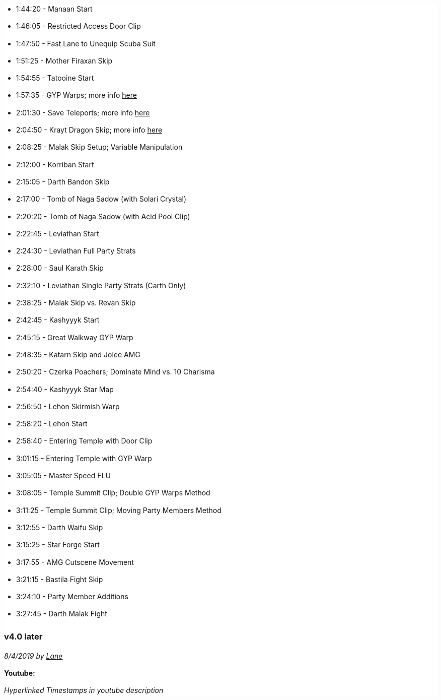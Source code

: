 * 1:44:20 - Manaan Start
* 1:46:05 - Restricted Access Door Clip
* 1:47:50 - Fast Lane to Unequip Scuba Suit
* 1:51:25 - Mother Firaxan Skip

* 1:54:55 - Tatooine Start
* 1:57:35 - GYP Warps; more info [here](77xef)
* 2:01:30 - Save Teleports; more info [here](5dagb)
* 2:04:50 - Krayt Dragon Skip; more info [here](oz2uo)
* 2:08:25 - Malak Skip Setup; Variable Manipulation

* 2:12:00 - Korriban Start
* 2:15:05 - Darth Bandon Skip
* 2:17:00 - Tomb of Naga Sadow (with Solari Crystal)
* 2:20:20 - Tomb of Naga Sadow (with Acid Pool Clip)

* 2:22:45 - Leviathan Start
* 2:24:30 - Leviathan Full Party Strats
* 2:28:00 - Saul Karath Skip
* 2:32:10 - Leviathan Single Party Strats (Carth Only)
* 2:38:25 - Malak Skip vs. Revan Skip

* 2:42:45 - Kashyyyk Start
* 2:45:15 - Great Walkway GYP Warp
* 2:48:35 - Katarn Skip and Jolee AMG
* 2:50:20 - Czerka Poachers; Dominate Mind vs. 10 Charisma
* 2:54:40 - Kashyyyk Star Map
* 2:56:50 - Lehon Skirmish Warp

* 2:58:20 - Lehon Start
* 2:58:40 - Entering Temple with Door Clip
* 3:01:15 - Entering Temple with GYP Warp
* 3:05:05 - Master Speed FLU
* 3:08:05 - Temple Summit Clip; Double GYP Warps Method
* 3:11:25 - Temple Summit Clip; Moving Party Members Method
* 3:12:55 - Darth Waifu Skip

* 3:15:25 - Star Forge Start
* 3:17:55 - AMG Cutscene Movement
* 3:21:15 - Bastila Fight Skip
* 3:24:10 - Party Member Additions
* 3:27:45 - Darth Malak Fight

### v4.0 later

*8/4/2019 by [Lane](https://www.speedrun.com/users/Lane)*

**Youtube:**

<div class="video-container">
    <iframe title="YouTube video player" src="https://www.youtube.com/embed/usQEXg1gfeA" frameborder="0"></iframe>
</div>

*Hyperlinked Timestamps in youtube description*
